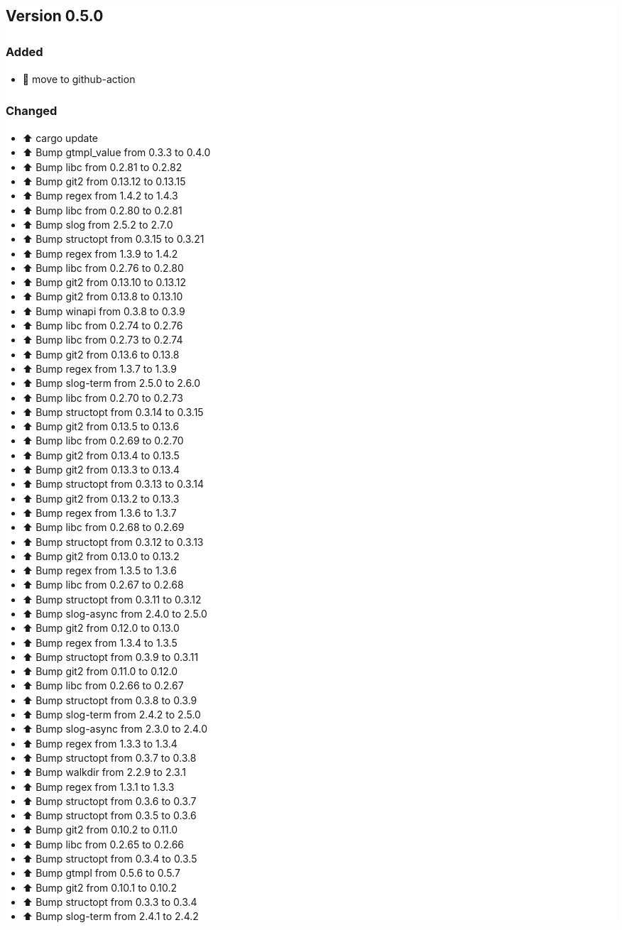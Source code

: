 <a name="0.5.0" data-comment="this line is used by gitmoji-changelog, don't remove it!"></a>
## Version 0.5.0

### Added
- 👷  move to github-action

### Changed
- ⬆️  cargo update
- ⬆️  Bump gtmpl_value from 0.3.3 to 0.4.0
- ⬆️  Bump libc from 0.2.81 to 0.2.82
- ⬆️  Bump git2 from 0.13.12 to 0.13.15
- ⬆️  Bump regex from 1.4.2 to 1.4.3
- ⬆️  Bump libc from 0.2.80 to 0.2.81
- ⬆️  Bump slog from 2.5.2 to 2.7.0
- ⬆️  Bump structopt from 0.3.15 to 0.3.21
- ⬆️  Bump regex from 1.3.9 to 1.4.2
- ⬆️  Bump libc from 0.2.76 to 0.2.80
- ⬆️  Bump git2 from 0.13.10 to 0.13.12
- ⬆️  Bump git2 from 0.13.8 to 0.13.10
- ⬆️  Bump winapi from 0.3.8 to 0.3.9
- ⬆️  Bump libc from 0.2.74 to 0.2.76
- ⬆️  Bump libc from 0.2.73 to 0.2.74
- ⬆️  Bump git2 from 0.13.6 to 0.13.8
- ⬆️  Bump regex from 1.3.7 to 1.3.9
- ⬆️  Bump slog-term from 2.5.0 to 2.6.0
- ⬆️  Bump libc from 0.2.70 to 0.2.73
- ⬆️  Bump structopt from 0.3.14 to 0.3.15
- ⬆️  Bump git2 from 0.13.5 to 0.13.6
- ⬆️  Bump libc from 0.2.69 to 0.2.70
- ⬆️  Bump git2 from 0.13.4 to 0.13.5
- ⬆️  Bump git2 from 0.13.3 to 0.13.4
- ⬆️  Bump structopt from 0.3.13 to 0.3.14
- ⬆️  Bump git2 from 0.13.2 to 0.13.3
- ⬆️  Bump regex from 1.3.6 to 1.3.7
- ⬆️  Bump libc from 0.2.68 to 0.2.69
- ⬆️  Bump structopt from 0.3.12 to 0.3.13
- ⬆️  Bump git2 from 0.13.0 to 0.13.2
- ⬆️  Bump regex from 1.3.5 to 1.3.6
- ⬆️  Bump libc from 0.2.67 to 0.2.68
- ⬆️  Bump structopt from 0.3.11 to 0.3.12
- ⬆️  Bump slog-async from 2.4.0 to 2.5.0
- ⬆️  Bump git2 from 0.12.0 to 0.13.0
- ⬆️  Bump regex from 1.3.4 to 1.3.5
- ⬆️  Bump structopt from 0.3.9 to 0.3.11
- ⬆️  Bump git2 from 0.11.0 to 0.12.0
- ⬆️  Bump libc from 0.2.66 to 0.2.67
- ⬆️  Bump structopt from 0.3.8 to 0.3.9
- ⬆️  Bump slog-term from 2.4.2 to 2.5.0
- ⬆️  Bump slog-async from 2.3.0 to 2.4.0
- ⬆️  Bump regex from 1.3.3 to 1.3.4
- ⬆️  Bump structopt from 0.3.7 to 0.3.8
- ⬆️  Bump walkdir from 2.2.9 to 2.3.1
- ⬆️  Bump regex from 1.3.1 to 1.3.3
- ⬆️  Bump structopt from 0.3.6 to 0.3.7
- ⬆️  Bump structopt from 0.3.5 to 0.3.6
- ⬆️  Bump git2 from 0.10.2 to 0.11.0
- ⬆️  Bump libc from 0.2.65 to 0.2.66
- ⬆️  Bump structopt from 0.3.4 to 0.3.5
- ⬆️  Bump gtmpl from 0.5.6 to 0.5.7
- ⬆️  Bump git2 from 0.10.1 to 0.10.2
- ⬆️  Bump structopt from 0.3.3 to 0.3.4
- ⬆️  Bump slog-term from 2.4.1 to 2.4.2